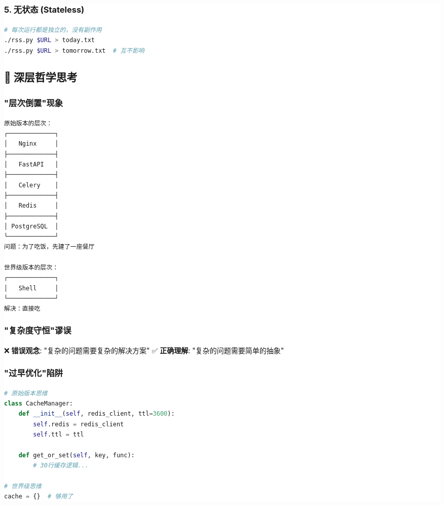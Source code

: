 ### 5. **无状态** (Stateless)
```bash
# 每次运行都是独立的，没有副作用
./rss.py $URL > today.txt
./rss.py $URL > tomorrow.txt  # 互不影响
```

## 💭 深层哲学思考

### "层次倒置"现象
```
原始版本的层次：
┌─────────────┐
│   Nginx     │
├─────────────┤
│   FastAPI   │
├─────────────┤
│   Celery    │
├─────────────┤
│   Redis     │
├─────────────┤
│ PostgreSQL  │
└─────────────┘
问题：为了吃饭，先建了一座餐厅

世界级版本的层次：
┌─────────────┐
│   Shell     │
└─────────────┘
解决：直接吃
```

### "复杂度守恒"谬误
❌ **错误观念**: "复杂的问题需要复杂的解决方案"
✅ **正确理解**: "复杂的问题需要简单的抽象"

### "过早优化"陷阱
```python
# 原始版本思维
class CacheManager:
    def __init__(self, redis_client, ttl=3600):
        self.redis = redis_client
        self.ttl = ttl
    
    def get_or_set(self, key, func):
        # 30行缓存逻辑...

# 世界级思维
cache = {}  # 够用了
```
